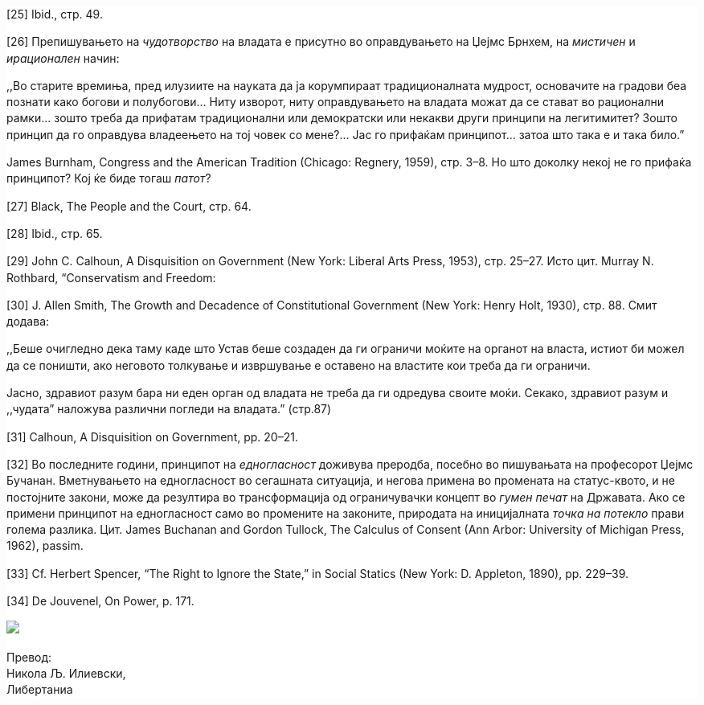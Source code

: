 \[25\] Ibid., стр. 49. 

\[26\] Препишувањето на _чудотворство_ на владата е присутно во оправдувањето на Џејмс Брнхем, на _мистичен_ и _ирационален_ начин: 

,,Во старите времиња, пред илузиите на науката да ја корумпираат традиционалната мудрост, основачите на градови беа познати како богови и полубогови… Ниту изворот, ниту оправдувањето на владата можат да се стават во рационални рамки... зошто треба да прифатам традиционални или демократски или некакви други принципи на легитимитет? Зошто принцип да го оправдува владеењето на тој човек со мене?... Јас го прифаќам принципот… затоа што така е и така било.”

James Burnham, Congress and the American Tradition (Chicago: Regnery, 1959), стр. 3–8. Но што доколку некој не го прифаќа принципот? Кој ќе биде тогаш _патот_?

\[27\] Black, The People and the Court, стр. 64. 

\[28\] Ibid., стр. 65.

\[29\] John C. Calhoun, A Disquisition on Government (New York: Liberal Arts Press, 1953), стр. 25–27. Исто цит. Murray N. Rothbard, “Conservatism and Freedom: 

\[30\] J. Allen Smith, The Growth and Decadence of Constitutional Government (New York: Henry Holt, 1930), стр. 88. Смит додава:

,,Беше очигледно дека таму каде што Устав беше создаден да ги ограничи моќите на органот на власта, истиот би можел да се поништи, ако неговото толкување и извршување е оставено на властите кои треба да ги ограничи.

Јасно, здравиот разум бара ни еден орган од владата не треба да ги одредува своите моќи. Секако, здравиот разум и ,,чудата” наложува различни погледи на владата.” (стр.87)

\[31\] Calhoun, A Disquisition on Government, pp. 20–21. 

\[32\] Во последните години, принципот на _едногласност_ доживува преродба, посебно во пишувањата на професорот Џејмс Бучанан. Вметнувањето на едногласност во сегашната ситуација, и негова примена во промената на статус-квото, и не постојните закони, може да резултира во трансформација од ограничувачки концепт во _гумен печат_ на Државата. Ако се примени принципот на едногласност само во промените на законите, природата на иницијалната _точка на потекло_ прави голема разлика. Цит. James Buchanan and Gordon Tullock, The Calculus of Consent (Ann Arbor: University of Michigan Press, 1962), passim.

\[33\] Cf. Herbert Spencer, “The Right to Ignore the State,” in Social Statics (New York: D. Appleton, 1890), pp. 229–39.

\[34\] De Jouvenel, On Power, p. 171.

![](http://libertaniabackup.local/wp-content/uploads/2020/03/Nikola-Lj-pic-150x150.jpg)

Превод:  
Никола Љ. Илиевски,    
Либертаниа
